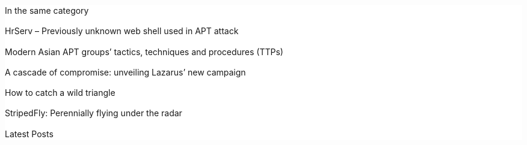 






In the same category




 


HrServ – Previously unknown web shell used in APT attack 






 


Modern Asian APT groups’ tactics, techniques and procedures (TTPs) 






 


A cascade of compromise: unveiling Lazarus’ new campaign 






 


How to catch a wild triangle 






 


StripedFly: Perennially flying under the radar 






 















Latest Posts




 


